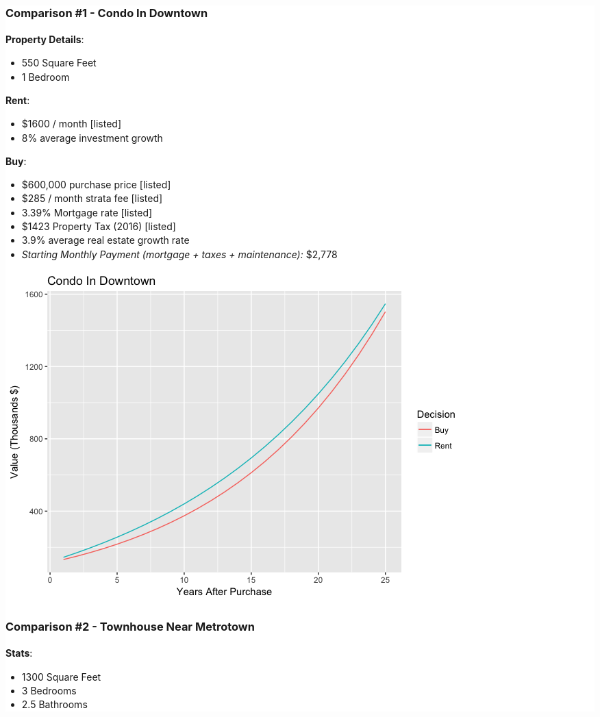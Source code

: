


### Comparison #1 - Condo In Downtown ###

**Property Details**:

 * 550 Square Feet
 * 1 Bedroom

**Rent**:

 * $1600 / month [listed]
 * 8% average investment growth
 
**Buy**:

 * $600,000 purchase price [listed]
 * $285 / month strata fee [listed]
 * 3.39% Mortgage rate [listed]
 * $1423 Property Tax (2016) [listed]
 * 3.9% average real estate growth rate
 * _Starting Monthly Payment (mortgage + taxes + maintenance):_ $2,778

![](/static/rent-versus-buy-post_files/figure-html/unnamed-chunk-2-1.png)

### Comparison #2 - Townhouse Near Metrotown ###

**Stats**:

 * 1300 Square Feet
 * 3 Bedrooms
 * 2.5 Bathrooms
